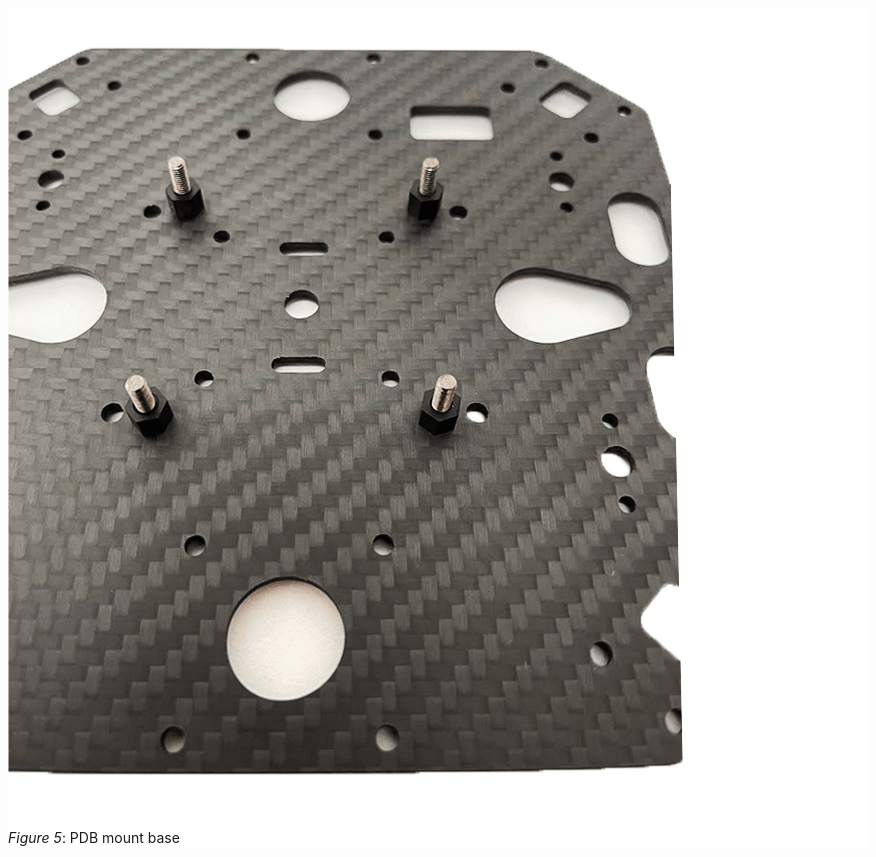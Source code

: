    ![PDB mountbase](../../assets/airframes/multicopter/x500_v2_holybro_pixhawk5x/powerboard-mountbase.png)

   _Figure 5_: PDB mount base
